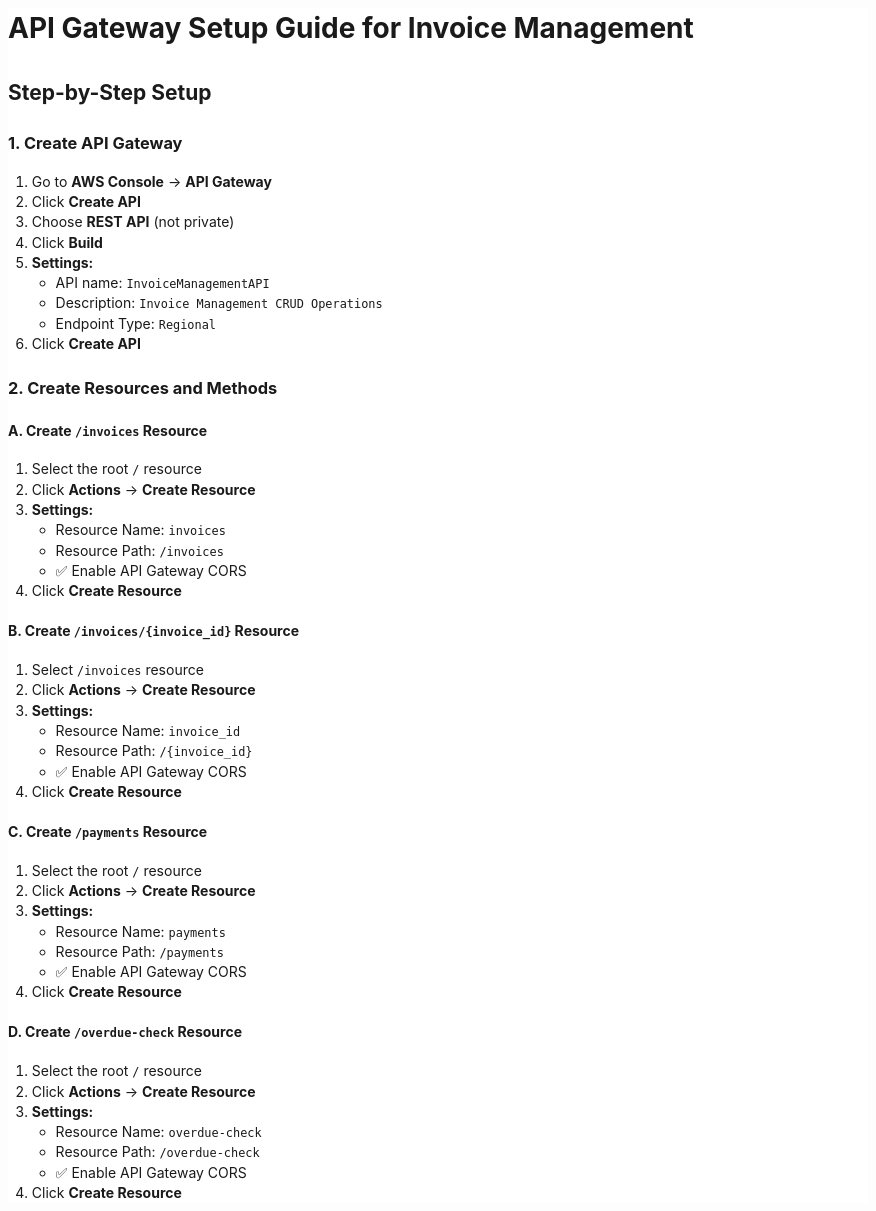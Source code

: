 # API Gateway Setup Guide for Invoice Management

## Step-by-Step Setup

### 1. Create API Gateway
1. Go to **AWS Console** → **API Gateway**
2. Click **Create API**
3. Choose **REST API** (not private)
4. Click **Build**
5. **Settings:**
   - API name: `InvoiceManagementAPI`
   - Description: `Invoice Management CRUD Operations`
   - Endpoint Type: `Regional`
6. Click **Create API**

### 2. Create Resources and Methods

#### A. Create `/invoices` Resource
1. Select the root `/` resource
2. Click **Actions** → **Create Resource**
3. **Settings:**
   - Resource Name: `invoices`
   - Resource Path: `/invoices`
   - ✅ Enable API Gateway CORS
4. Click **Create Resource**

#### B. Create `/invoices/{invoice_id}` Resource
1. Select `/invoices` resource
2. Click **Actions** → **Create Resource**
3. **Settings:**
   - Resource Name: `invoice_id`
   - Resource Path: `/{invoice_id}`
   - ✅ Enable API Gateway CORS
4. Click **Create Resource**

#### C. Create `/payments` Resource
1. Select the root `/` resource
2. Click **Actions** → **Create Resource**
3. **Settings:**
   - Resource Name: `payments`
   - Resource Path: `/payments`
   - ✅ Enable API Gateway CORS
4. Click **Create Resource**

#### D. Create `/overdue-check` Resource
1. Select the root `/` resource
2. Click **Actions** → **Create Resource**
3. **Settings:**
   - Resource Name: `overdue-check`
   - Resource Path: `/overdue-check`
   - ✅ Enable API Gateway CORS
4. Click **Create Resource**
